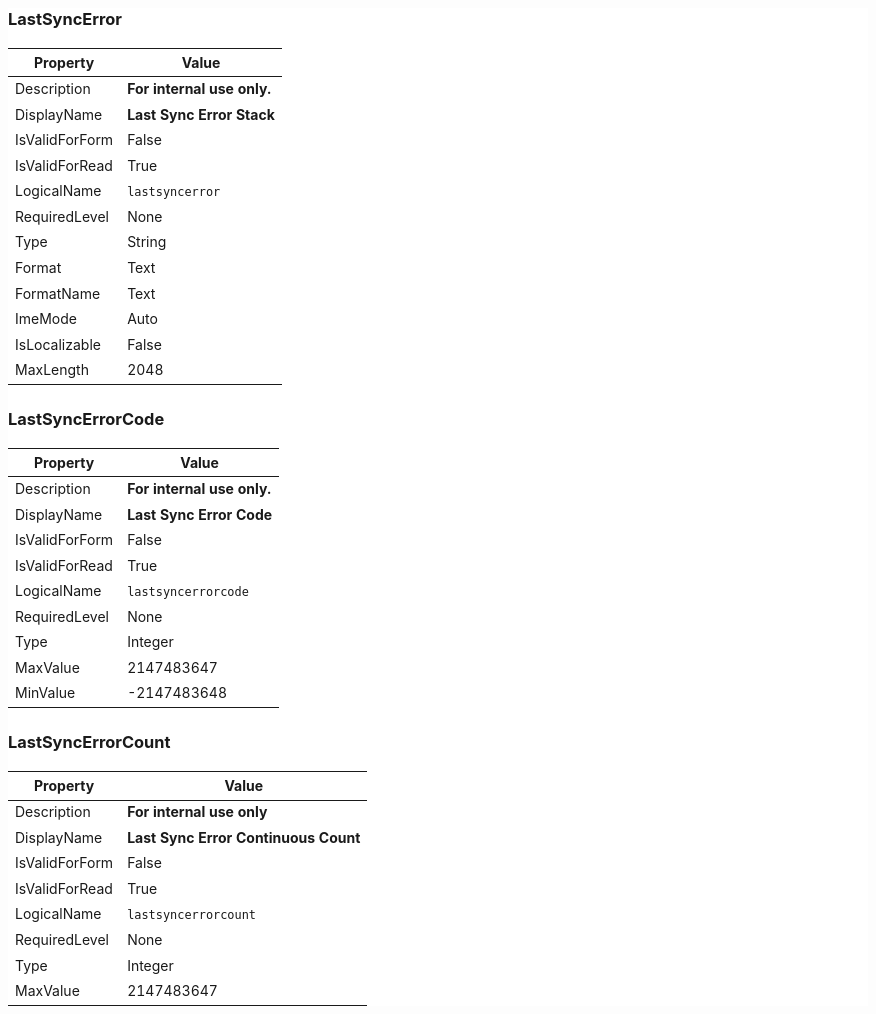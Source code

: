 ### <a name="BKMK_LastSyncError"></a> LastSyncError

|Property|Value|
|---|---|
|Description|**For internal use only.**|
|DisplayName|**Last Sync Error Stack**|
|IsValidForForm|False|
|IsValidForRead|True|
|LogicalName|`lastsyncerror`|
|RequiredLevel|None|
|Type|String|
|Format|Text|
|FormatName|Text|
|ImeMode|Auto|
|IsLocalizable|False|
|MaxLength|2048|

### <a name="BKMK_LastSyncErrorCode"></a> LastSyncErrorCode

|Property|Value|
|---|---|
|Description|**For internal use only.**|
|DisplayName|**Last Sync Error Code**|
|IsValidForForm|False|
|IsValidForRead|True|
|LogicalName|`lastsyncerrorcode`|
|RequiredLevel|None|
|Type|Integer|
|MaxValue|2147483647|
|MinValue|-2147483648|

### <a name="BKMK_LastSyncErrorCount"></a> LastSyncErrorCount

|Property|Value|
|---|---|
|Description|**For internal use only**|
|DisplayName|**Last Sync Error Continuous Count**|
|IsValidForForm|False|
|IsValidForRead|True|
|LogicalName|`lastsyncerrorcount`|
|RequiredLevel|None|
|Type|Integer|
|MaxValue|2147483647|